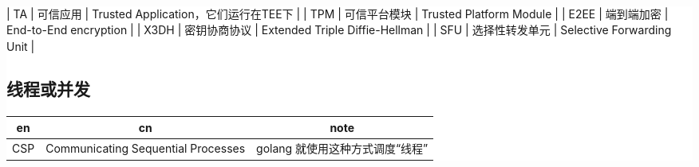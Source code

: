 | TA                      | 可信应用                            | Trusted Application，它们运行在TEE下                                                                           |
| TPM                     | 可信平台模块                          | Trusted Platform Module                                                                                 |
| E2EE                    | 端到端加密                           | End-to-End encryption                                                                                   |
| X3DH                    | 密钥协商协议                          | Extended Triple Diffie-Hellman                                                                          |
| SFU                     | 选择性转发单元                         | Selective Forwarding Unit                                                                               |

## 线程或并发
| en  | cn                                 | note                 |
|-----|------------------------------------|----------------------|
| CSP | Communicating Sequential Processes | golang 就使用这种方式调度“线程” |